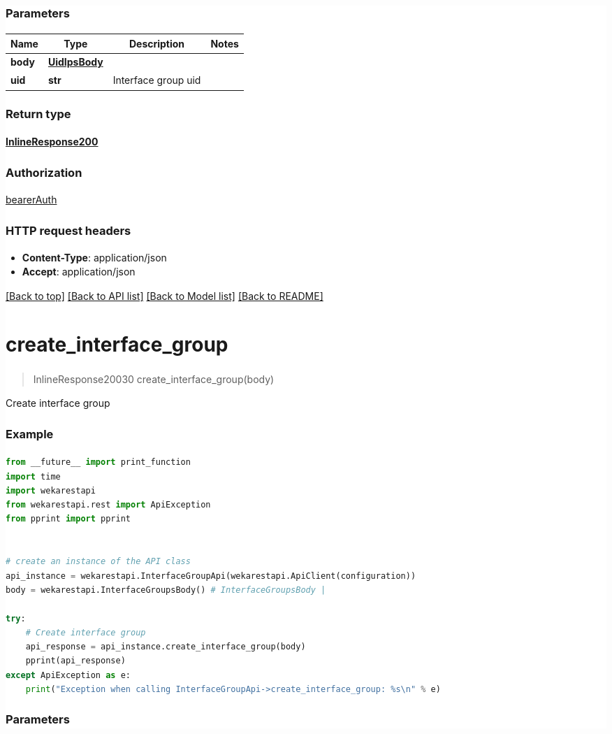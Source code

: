 ### Parameters

Name | Type | Description  | Notes
------------- | ------------- | ------------- | -------------
 **body** | [**UidIpsBody**](UidIpsBody.md)|  | 
 **uid** | **str**| Interface group uid | 

### Return type

[**InlineResponse200**](InlineResponse200.md)

### Authorization

[bearerAuth](../README.md#bearerAuth)

### HTTP request headers

 - **Content-Type**: application/json
 - **Accept**: application/json

[[Back to top]](#) [[Back to API list]](../README.md#documentation-for-api-endpoints) [[Back to Model list]](../README.md#documentation-for-models) [[Back to README]](../README.md)

# **create_interface_group**
> InlineResponse20030 create_interface_group(body)

Create interface group

### Example

```python
from __future__ import print_function
import time
import wekarestapi
from wekarestapi.rest import ApiException
from pprint import pprint


# create an instance of the API class
api_instance = wekarestapi.InterfaceGroupApi(wekarestapi.ApiClient(configuration))
body = wekarestapi.InterfaceGroupsBody() # InterfaceGroupsBody | 

try:
    # Create interface group
    api_response = api_instance.create_interface_group(body)
    pprint(api_response)
except ApiException as e:
    print("Exception when calling InterfaceGroupApi->create_interface_group: %s\n" % e)
```

### Parameters
